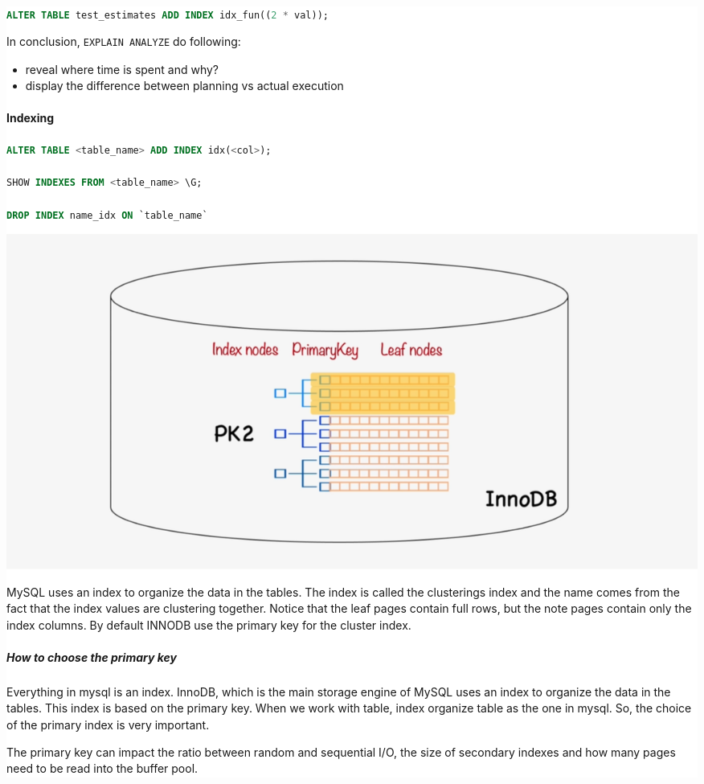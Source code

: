 ```sql
ALTER TABLE test_estimates ADD INDEX idx_fun((2 * val));
```

In conclusion, `EXPLAIN ANALYZE` do following:

- reveal where time is spent and why?
- display the difference between planning vs actual execution

#### Indexing

```sql
ALTER TABLE <table_name> ADD INDEX idx(<col>);

SHOW INDEXES FROM <table_name> \G;

DROP INDEX name_idx ON `table_name`
```

![Indexs](img/indexes.png)

MySQL uses an index to organize the data in the tables. The index is called the clusterings index and the name comes from the fact that the index values are clustering together. Notice that the leaf pages contain full rows, but the note pages contain only the index columns. By default INNODB use the primary key for the cluster index.

##### How to choose the primary key

Everything in mysql is an index. InnoDB, which is the main storage engine of MySQL uses an index to organize the data in the tables. This index is based on the primary key. When we work with table, index organize table as the one in mysql. So, the choice of the primary index is very important.

The primary key can impact the ratio between random and sequential I/O, the size of secondary indexes and how many pages need to be read into the buffer pool.
